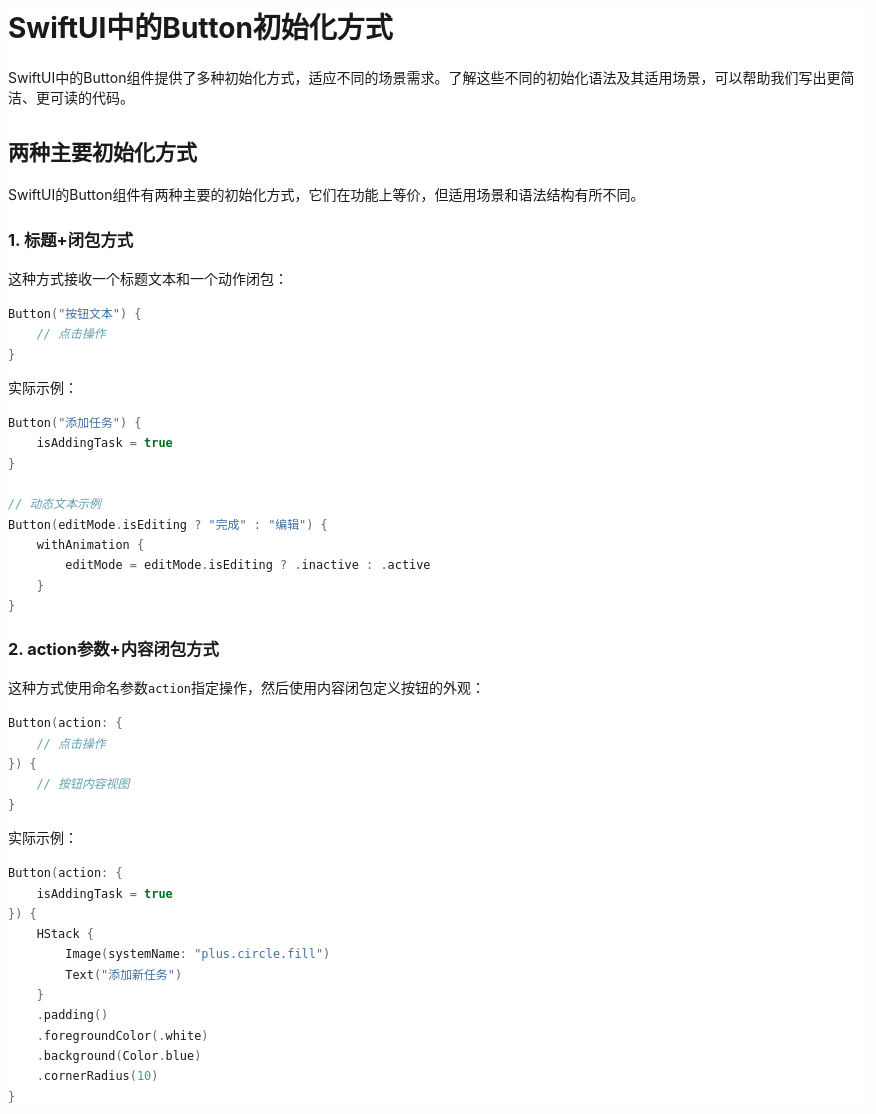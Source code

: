 # SwiftUI中的Button初始化方式

SwiftUI中的Button组件提供了多种初始化方式，适应不同的场景需求。了解这些不同的初始化语法及其适用场景，可以帮助我们写出更简洁、更可读的代码。

## 两种主要初始化方式

SwiftUI的Button组件有两种主要的初始化方式，它们在功能上等价，但适用场景和语法结构有所不同。

### 1. 标题+闭包方式

这种方式接收一个标题文本和一个动作闭包：

```swift
Button("按钮文本") {
    // 点击操作
}
```

实际示例：

```swift
Button("添加任务") {
    isAddingTask = true
}

// 动态文本示例
Button(editMode.isEditing ? "完成" : "编辑") {
    withAnimation {
        editMode = editMode.isEditing ? .inactive : .active
    }
}
```

### 2. action参数+内容闭包方式

这种方式使用命名参数`action`指定操作，然后使用内容闭包定义按钮的外观：

```swift
Button(action: {
    // 点击操作
}) {
    // 按钮内容视图
}
```

实际示例：

```swift
Button(action: {
    isAddingTask = true
}) {
    HStack {
        Image(systemName: "plus.circle.fill")
        Text("添加新任务")
    }
    .padding()
    .foregroundColor(.white)
    .background(Color.blue)
    .cornerRadius(10)
}
```
